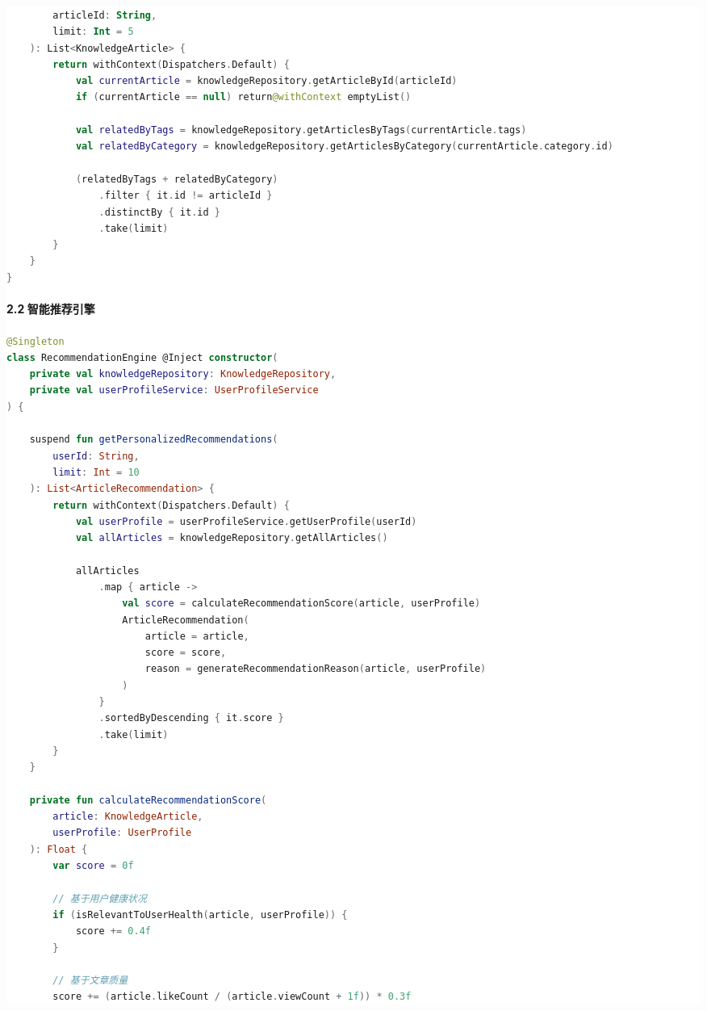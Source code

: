 ```kotlin
        articleId: String,
        limit: Int = 5
    ): List<KnowledgeArticle> {
        return withContext(Dispatchers.Default) {
            val currentArticle = knowledgeRepository.getArticleById(articleId)
            if (currentArticle == null) return@withContext emptyList()
            
            val relatedByTags = knowledgeRepository.getArticlesByTags(currentArticle.tags)
            val relatedByCategory = knowledgeRepository.getArticlesByCategory(currentArticle.category.id)
            
            (relatedByTags + relatedByCategory)
                .filter { it.id != articleId }
                .distinctBy { it.id }
                .take(limit)
        }
    }
}
```

#### 2.2 智能推荐引擎
```kotlin
@Singleton
class RecommendationEngine @Inject constructor(
    private val knowledgeRepository: KnowledgeRepository,
    private val userProfileService: UserProfileService
) {
    
    suspend fun getPersonalizedRecommendations(
        userId: String,
        limit: Int = 10
    ): List<ArticleRecommendation> {
        return withContext(Dispatchers.Default) {
            val userProfile = userProfileService.getUserProfile(userId)
            val allArticles = knowledgeRepository.getAllArticles()
            
            allArticles
                .map { article ->
                    val score = calculateRecommendationScore(article, userProfile)
                    ArticleRecommendation(
                        article = article,
                        score = score,
                        reason = generateRecommendationReason(article, userProfile)
                    )
                }
                .sortedByDescending { it.score }
                .take(limit)
        }
    }
    
    private fun calculateRecommendationScore(
        article: KnowledgeArticle,
        userProfile: UserProfile
    ): Float {
        var score = 0f
        
        // 基于用户健康状况
        if (isRelevantToUserHealth(article, userProfile)) {
            score += 0.4f
        }
        
        // 基于文章质量
        score += (article.likeCount / (article.viewCount + 1f)) * 0.3f
```